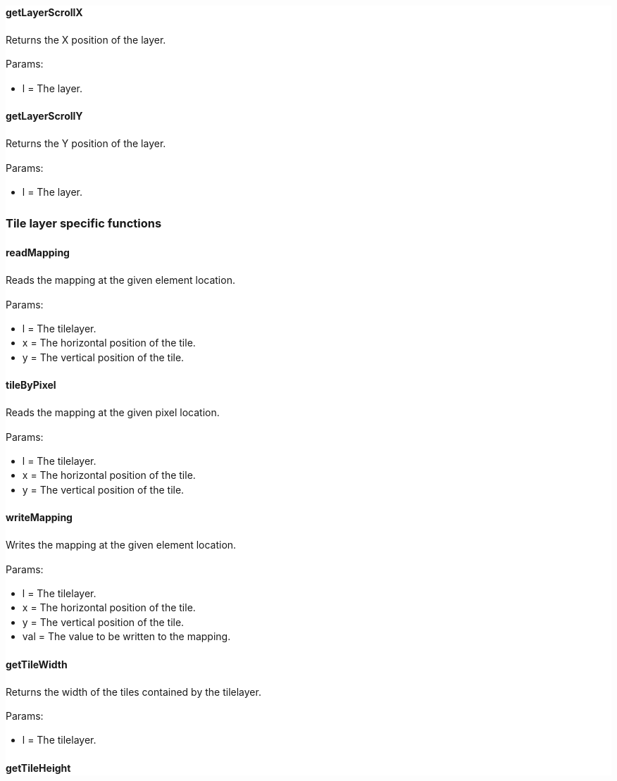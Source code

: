 #### getLayerScrollX

Returns the X position of the layer.

Params:

* l = The layer.

#### getLayerScrollY

Returns the Y position of the layer.

Params:

* l = The layer.

### Tile layer specific functions

#### readMapping

Reads the mapping at the given element location.

Params:

* l = The tilelayer.
* x = The horizontal position of the tile.
* y = The vertical position of the tile.

#### tileByPixel

Reads the mapping at the given pixel location.

Params:

* l = The tilelayer.
* x = The horizontal position of the tile.
* y = The vertical position of the tile.

#### writeMapping

Writes the mapping at the given element location.

Params:

* l = The tilelayer.
* x = The horizontal position of the tile.
* y = The vertical position of the tile.
* val = The value to be written to the mapping.

#### getTileWidth

Returns the width of the tiles contained by the tilelayer.

Params:

* l = The tilelayer.

#### getTileHeight
